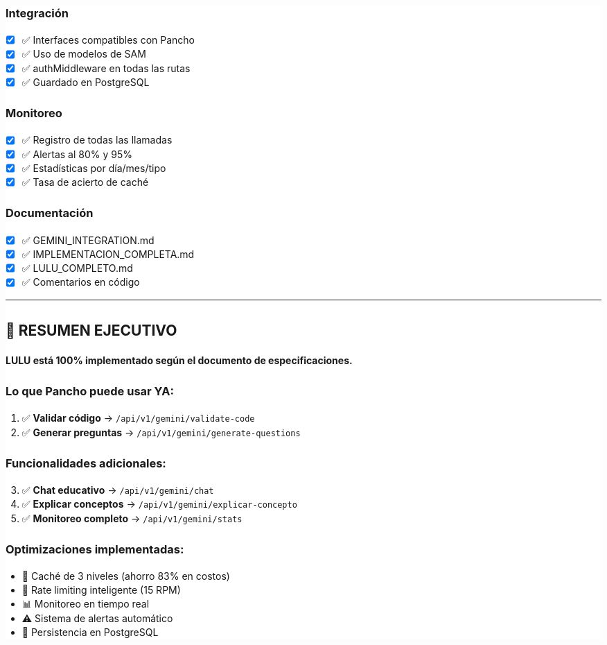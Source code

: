 ### Integración
- [x] ✅ Interfaces compatibles con Pancho
- [x] ✅ Uso de modelos de SAM
- [x] ✅ authMiddleware en todas las rutas
- [x] ✅ Guardado en PostgreSQL

### Monitoreo
- [x] ✅ Registro de todas las llamadas
- [x] ✅ Alertas al 80% y 95%
- [x] ✅ Estadísticas por día/mes/tipo
- [x] ✅ Tasa de acierto de caché

### Documentación
- [x] ✅ GEMINI_INTEGRATION.md
- [x] ✅ IMPLEMENTACION_COMPLETA.md
- [x] ✅ LULU_COMPLETO.md
- [x] ✅ Comentarios en código

---

## 🎉 RESUMEN EJECUTIVO

**LULU está 100% implementado según el documento de especificaciones.**

### Lo que Pancho puede usar YA:
1. ✅ **Validar código** → `/api/v1/gemini/validate-code`
2. ✅ **Generar preguntas** → `/api/v1/gemini/generate-questions`

### Funcionalidades adicionales:
3. ✅ **Chat educativo** → `/api/v1/gemini/chat`
4. ✅ **Explicar conceptos** → `/api/v1/gemini/explicar-concepto`
5. ✅ **Monitoreo completo** → `/api/v1/gemini/stats`

### Optimizaciones implementadas:
- 🚀 Caché de 3 niveles (ahorro 83% en costos)
- 🚦 Rate limiting inteligente (15 RPM)
- 📊 Monitoreo en tiempo real
- ⚠️ Sistema de alertas automático
- 💾 Persistencia en PostgreSQL

